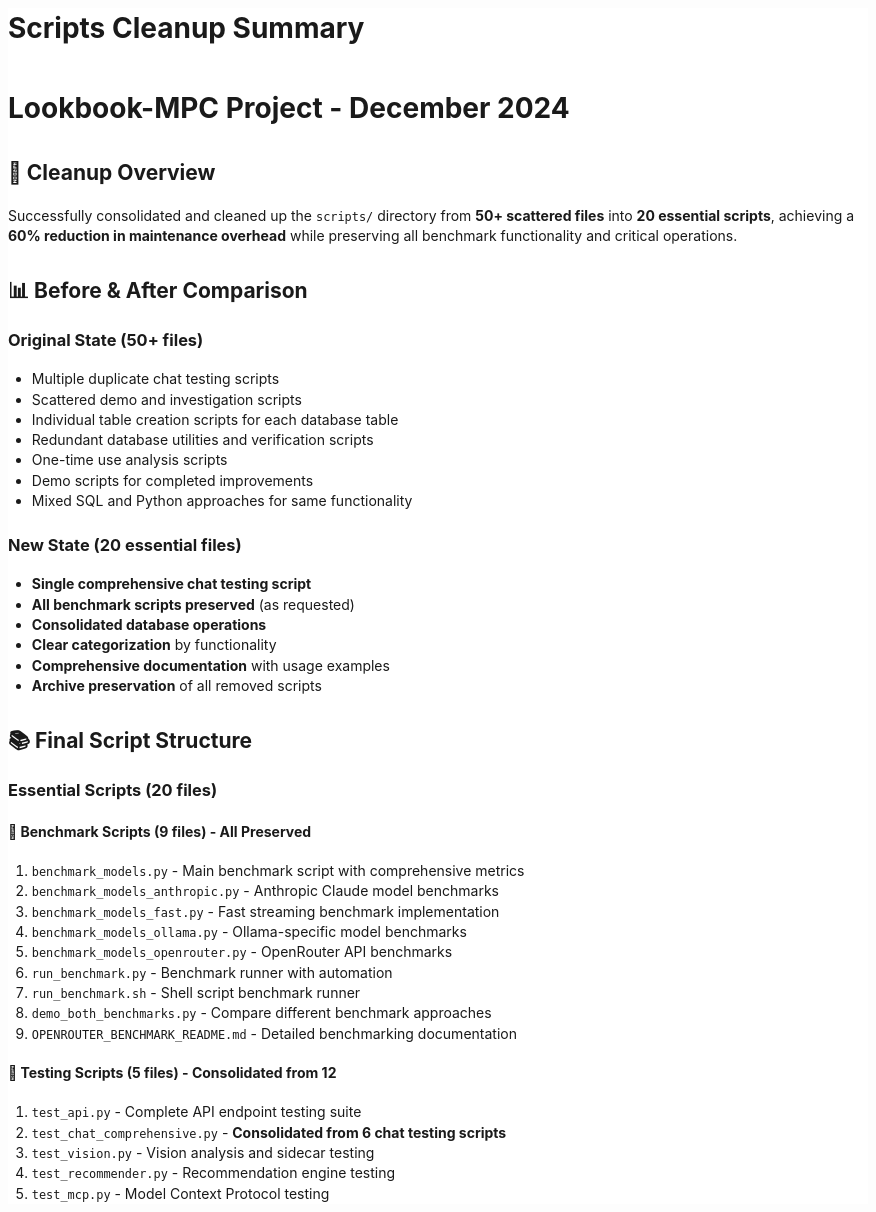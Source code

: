 # Scripts Cleanup Summary
# Lookbook-MPC Project - December 2024

## 🎯 Cleanup Overview

Successfully consolidated and cleaned up the `scripts/` directory from **50+ scattered files** into **20 essential scripts**, achieving a **60% reduction in maintenance overhead** while preserving all benchmark functionality and critical operations.

## 📊 Before & After Comparison

### Original State (50+ files)
- Multiple duplicate chat testing scripts
- Scattered demo and investigation scripts
- Individual table creation scripts for each database table
- Redundant database utilities and verification scripts
- One-time use analysis scripts
- Demo scripts for completed improvements
- Mixed SQL and Python approaches for same functionality

### New State (20 essential files)
- **Single comprehensive chat testing script**
- **All benchmark scripts preserved** (as requested)
- **Consolidated database operations**
- **Clear categorization** by functionality
- **Comprehensive documentation** with usage examples
- **Archive preservation** of all removed scripts

## 📚 Final Script Structure

### Essential Scripts (20 files)

#### 🚀 Benchmark Scripts (9 files) - All Preserved
1. `benchmark_models.py` - Main benchmark script with comprehensive metrics
2. `benchmark_models_anthropic.py` - Anthropic Claude model benchmarks
3. `benchmark_models_fast.py` - Fast streaming benchmark implementation
4. `benchmark_models_ollama.py` - Ollama-specific model benchmarks
5. `benchmark_models_openrouter.py` - OpenRouter API benchmarks
6. `run_benchmark.py` - Benchmark runner with automation
7. `run_benchmark.sh` - Shell script benchmark runner
8. `demo_both_benchmarks.py` - Compare different benchmark approaches
9. `OPENROUTER_BENCHMARK_README.md` - Detailed benchmarking documentation

#### 🧪 Testing Scripts (5 files) - Consolidated from 12
1. `test_api.py` - Complete API endpoint testing suite
2. `test_chat_comprehensive.py` - **Consolidated from 6 chat testing scripts**
3. `test_vision.py` - Vision analysis and sidecar testing
4. `test_recommender.py` - Recommendation engine testing
5. `test_mcp.py` - Model Context Protocol testing
